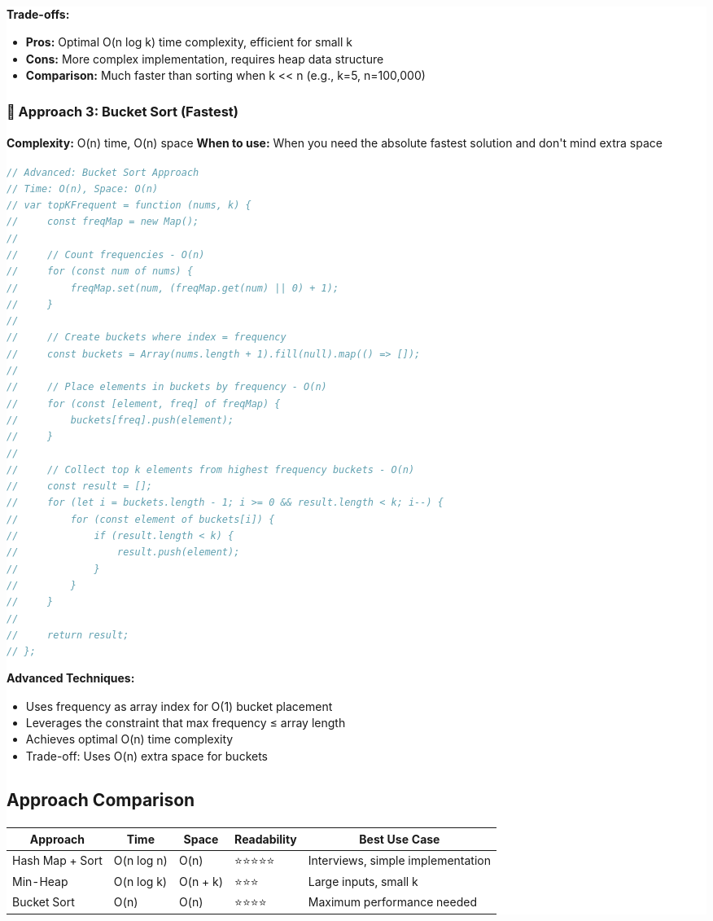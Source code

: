 **Trade-offs:**
- **Pros:** Optimal O(n log k) time complexity, efficient for small k
- **Cons:** More complex implementation, requires heap data structure
- **Comparison:** Much faster than sorting when k << n (e.g., k=5, n=100,000)

### 🚀 Approach 3: Bucket Sort (Fastest)
**Complexity:** O(n) time, O(n) space
**When to use:** When you need the absolute fastest solution and don't mind extra space

```javascript
// Advanced: Bucket Sort Approach
// Time: O(n), Space: O(n)
// var topKFrequent = function (nums, k) {
//     const freqMap = new Map();
//     
//     // Count frequencies - O(n)
//     for (const num of nums) {
//         freqMap.set(num, (freqMap.get(num) || 0) + 1);
//     }
//     
//     // Create buckets where index = frequency
//     const buckets = Array(nums.length + 1).fill(null).map(() => []);
//     
//     // Place elements in buckets by frequency - O(n)
//     for (const [element, freq] of freqMap) {
//         buckets[freq].push(element);
//     }
//     
//     // Collect top k elements from highest frequency buckets - O(n)
//     const result = [];
//     for (let i = buckets.length - 1; i >= 0 && result.length < k; i--) {
//         for (const element of buckets[i]) {
//             if (result.length < k) {
//                 result.push(element);
//             }
//         }
//     }
//     
//     return result;
// };
```

**Advanced Techniques:**
- Uses frequency as array index for O(1) bucket placement
- Leverages the constraint that max frequency ≤ array length
- Achieves optimal O(n) time complexity
- Trade-off: Uses O(n) extra space for buckets

## Approach Comparison

| Approach | Time | Space | Readability | Best Use Case |
|----------|------|--------|-------------|---------------|
| Hash Map + Sort | O(n log n) | O(n) | ⭐⭐⭐⭐⭐ | Interviews, simple implementation |
| Min-Heap | O(n log k) | O(n + k) | ⭐⭐⭐ | Large inputs, small k |  
| Bucket Sort | O(n) | O(n) | ⭐⭐⭐⭐ | Maximum performance needed |
